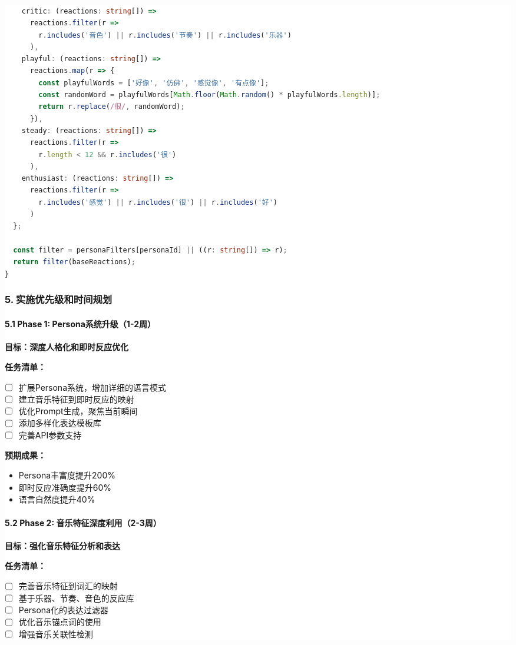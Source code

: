 ```typescript
    critic: (reactions: string[]) =>
      reactions.filter(r =>
        r.includes('音色') || r.includes('节奏') || r.includes('乐器')
      ),
    playful: (reactions: string[]) =>
      reactions.map(r => {
        const playfulWords = ['好像', '仿佛', '感觉像', '有点像'];
        const randomWord = playfulWords[Math.floor(Math.random() * playfulWords.length)];
        return r.replace(/很/, randomWord);
      }),
    steady: (reactions: string[]) =>
      reactions.filter(r =>
        r.length < 12 && r.includes('很')
      ),
    enthusiast: (reactions: string[]) =>
      reactions.filter(r =>
        r.includes('感觉') || r.includes('很') || r.includes('好')
      )
  };

  const filter = personaFilters[personaId] || ((r: string[]) => r);
  return filter(baseReactions);
}
```

### 5. 实施优先级和时间规划

#### 5.1 Phase 1: Persona系统升级（1-2周）
**目标：深度人格化和即时反应优化**

**任务清单：**
- [ ] 扩展Persona系统，增加详细的语言模式
- [ ] 建立音乐特征到即时反应的映射
- [ ] 优化Prompt生成，聚焦当前瞬间
- [ ] 添加多样化表达模板库
- [ ] 完善API参数支持

**预期成果：**
- Persona丰富度提升200%
- 即时反应准确度提升60%
- 语言自然度提升40%

#### 5.2 Phase 2: 音乐特征深度利用（2-3周）
**目标：强化音乐特征分析和表达**

**任务清单：**
- [ ] 完善音乐特征到词汇的映射
- [ ] 基于乐器、节奏、音色的反应库
- [ ] Persona化的表达过滤器
- [ ] 优化音乐锚点词的使用
- [ ] 增强音乐关联性检测
